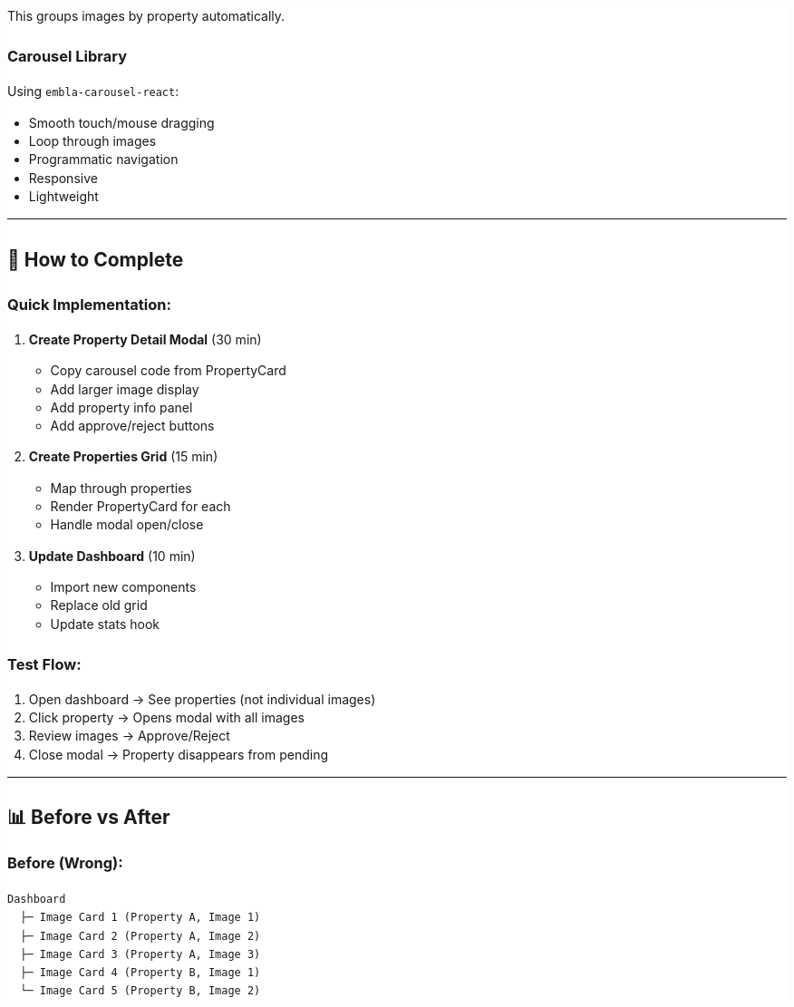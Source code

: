 This groups images by property automatically.

### Carousel Library

Using `embla-carousel-react`:
- Smooth touch/mouse dragging
- Loop through images
- Programmatic navigation
- Responsive
- Lightweight

---

## 🚀 How to Complete

### Quick Implementation:

1. **Create Property Detail Modal** (30 min)
   - Copy carousel code from PropertyCard
   - Add larger image display
   - Add property info panel
   - Add approve/reject buttons

2. **Create Properties Grid** (15 min)
   - Map through properties
   - Render PropertyCard for each
   - Handle modal open/close

3. **Update Dashboard** (10 min)
   - Import new components
   - Replace old grid
   - Update stats hook

### Test Flow:

1. Open dashboard → See properties (not individual images)
2. Click property → Opens modal with all images
3. Review images → Approve/Reject
4. Close modal → Property disappears from pending

---

## 📊 Before vs After

### Before (Wrong):
```
Dashboard
  ├─ Image Card 1 (Property A, Image 1)
  ├─ Image Card 2 (Property A, Image 2)
  ├─ Image Card 3 (Property A, Image 3)
  ├─ Image Card 4 (Property B, Image 1)
  └─ Image Card 5 (Property B, Image 2)
```
